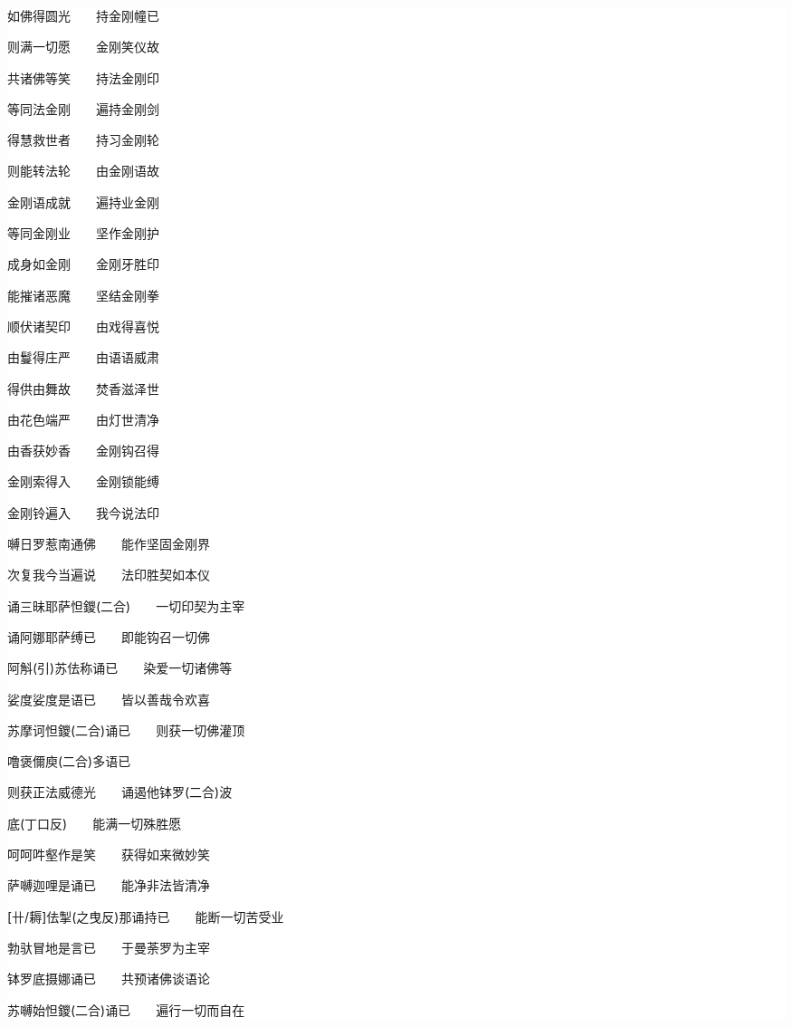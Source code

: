如佛得圆光　　持金刚幢已  

则满一切愿　　金刚笑仪故  

共诸佛等笑　　持法金刚印  

等同法金刚　　遍持金刚剑  

得慧救世者　　持习金刚轮  

则能转法轮　　由金刚语故  

金刚语成就　　遍持业金刚  

等同金刚业　　坚作金刚护  

成身如金刚　　金刚牙胜印  

能摧诸恶魔　　坚结金刚拳  

顺伏诸契印　　由戏得喜悦  

由鬘得庄严　　由语语威肃  

得供由舞故　　焚香滋泽世  

由花色端严　　由灯世清净  

由香获妙香　　金刚钩召得  

金刚索得入　　金刚锁能缚  

金刚铃遍入　　我今说法印  

嚩日罗惹南通佛　　能作坚固金刚界  

次复我今当遍说　　法印胜契如本仪  

诵三昧耶萨怛鑁(二合)　　一切印契为主宰  

诵阿娜耶萨缚已　　即能钩召一切佛  

阿斛(引)苏佉称诵已　　染爱一切诸佛等  

娑度娑度是语已　　皆以善哉令欢喜  

苏摩诃怛鑁(二合)诵已　　则获一切佛灌顶  

噜褒儞庾(二合)多语已  

则获正法威德光　　诵遏他钵罗(二合)波  

底(丁口反)　　能满一切殊胜愿  

呵呵吽壑作是笑　　获得如来微妙笑  

萨嚩迦哩是诵已　　能净非法皆清净  

[卄/耨]佉掣(之曳反)那诵持已　　能断一切苦受业  

勃驮冒地是言已　　于曼荼罗为主宰  

钵罗底摄娜诵已　　共预诸佛谈语论  

苏嚩始怛鑁(二合)诵已　　遍行一切而自在  
